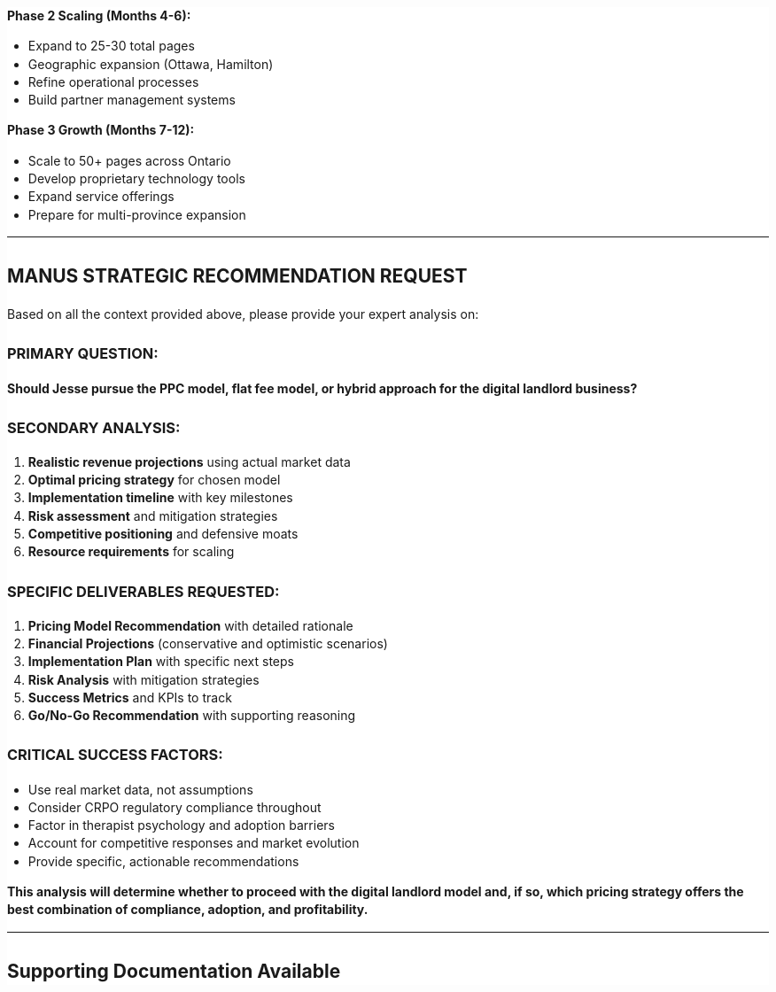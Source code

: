 **Phase 2 Scaling (Months 4-6):**
- Expand to 25-30 total pages
- Geographic expansion (Ottawa, Hamilton)
- Refine operational processes
- Build partner management systems

**Phase 3 Growth (Months 7-12):**
- Scale to 50+ pages across Ontario
- Develop proprietary technology tools
- Expand service offerings
- Prepare for multi-province expansion

---

## **MANUS STRATEGIC RECOMMENDATION REQUEST**

Based on all the context provided above, please provide your expert analysis on:

### **PRIMARY QUESTION:**
**Should Jesse pursue the PPC model, flat fee model, or hybrid approach for the digital landlord business?**

### **SECONDARY ANALYSIS:**
1. **Realistic revenue projections** using actual market data
2. **Optimal pricing strategy** for chosen model
3. **Implementation timeline** with key milestones
4. **Risk assessment** and mitigation strategies
5. **Competitive positioning** and defensive moats
6. **Resource requirements** for scaling

### **SPECIFIC DELIVERABLES REQUESTED:**
1. **Pricing Model Recommendation** with detailed rationale
2. **Financial Projections** (conservative and optimistic scenarios)
3. **Implementation Plan** with specific next steps
4. **Risk Analysis** with mitigation strategies
5. **Success Metrics** and KPIs to track
6. **Go/No-Go Recommendation** with supporting reasoning

### **CRITICAL SUCCESS FACTORS:**
- Use real market data, not assumptions
- Consider CRPO regulatory compliance throughout
- Factor in therapist psychology and adoption barriers
- Account for competitive responses and market evolution
- Provide specific, actionable recommendations

**This analysis will determine whether to proceed with the digital landlord model and, if so, which pricing strategy offers the best combination of compliance, adoption, and profitability.**

---

## Supporting Documentation Available
